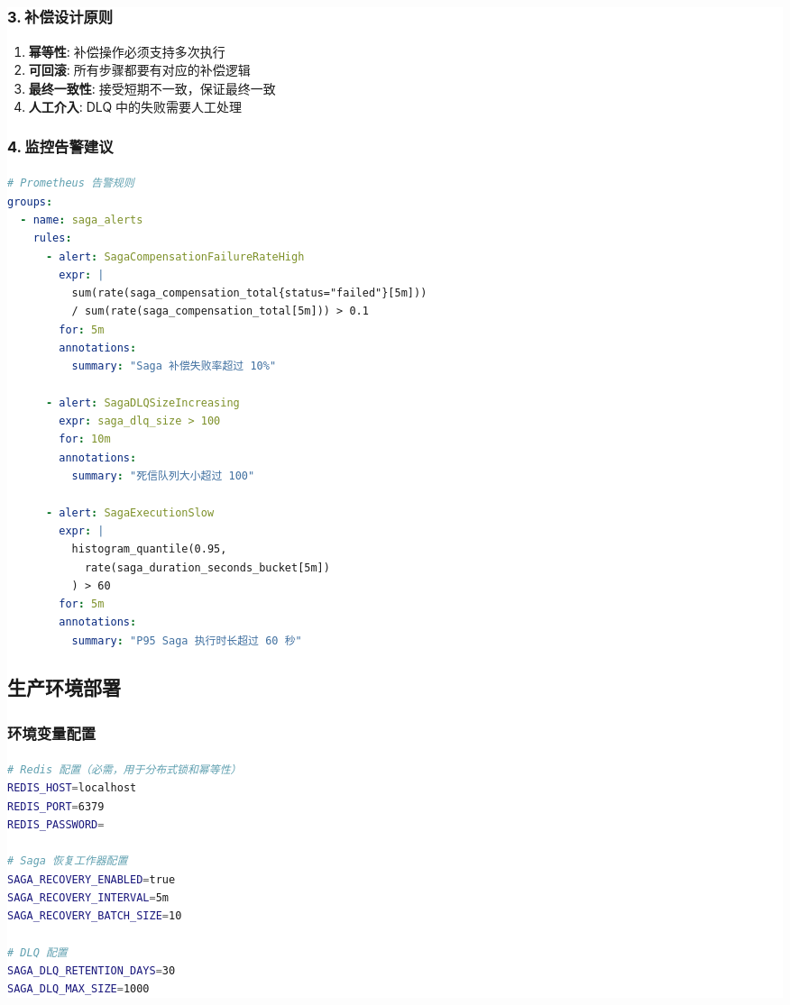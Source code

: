 ### 3. 补偿设计原则

1. **幂等性**: 补偿操作必须支持多次执行
2. **可回滚**: 所有步骤都要有对应的补偿逻辑
3. **最终一致性**: 接受短期不一致，保证最终一致
4. **人工介入**: DLQ 中的失败需要人工处理

### 4. 监控告警建议

```yaml
# Prometheus 告警规则
groups:
  - name: saga_alerts
    rules:
      - alert: SagaCompensationFailureRateHigh
        expr: |
          sum(rate(saga_compensation_total{status="failed"}[5m]))
          / sum(rate(saga_compensation_total[5m])) > 0.1
        for: 5m
        annotations:
          summary: "Saga 补偿失败率超过 10%"

      - alert: SagaDLQSizeIncreasing
        expr: saga_dlq_size > 100
        for: 10m
        annotations:
          summary: "死信队列大小超过 100"

      - alert: SagaExecutionSlow
        expr: |
          histogram_quantile(0.95,
            rate(saga_duration_seconds_bucket[5m])
          ) > 60
        for: 5m
        annotations:
          summary: "P95 Saga 执行时长超过 60 秒"
```

## 生产环境部署

### 环境变量配置

```bash
# Redis 配置（必需，用于分布式锁和幂等性）
REDIS_HOST=localhost
REDIS_PORT=6379
REDIS_PASSWORD=

# Saga 恢复工作器配置
SAGA_RECOVERY_ENABLED=true
SAGA_RECOVERY_INTERVAL=5m
SAGA_RECOVERY_BATCH_SIZE=10

# DLQ 配置
SAGA_DLQ_RETENTION_DAYS=30
SAGA_DLQ_MAX_SIZE=1000
```
